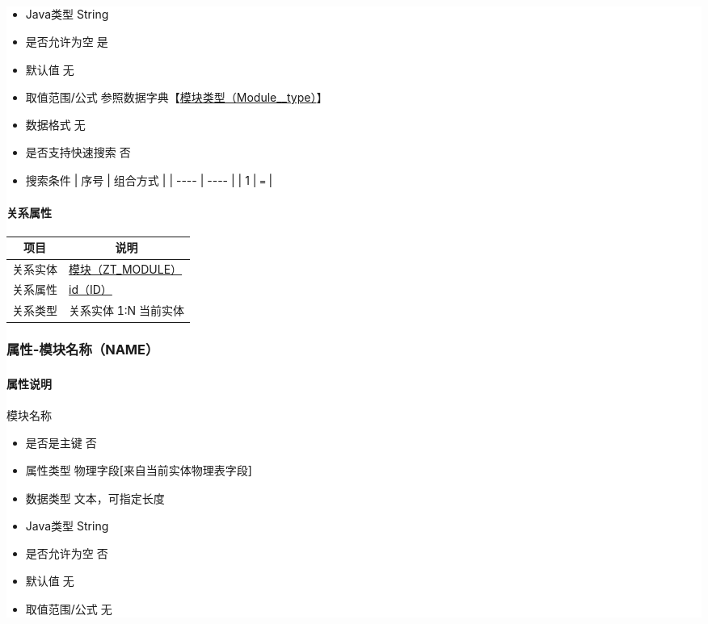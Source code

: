 - Java类型
String

- 是否允许为空
是

- 默认值
无

- 取值范围/公式
参照数据字典【[模块类型（Module__type）](../../codelist/Module__type)】

- 数据格式
无

- 是否支持快速搜索
否

- 搜索条件
| 序号 | 组合方式 |
| ---- | ---- |
| 1 | `=` |

#### 关系属性
| 项目 | 说明 |
| ---- | ---- |
| 关系实体 | [模块（ZT_MODULE）](../zentao/Module) |
| 关系属性 | [id（ID）](../zentao/Module/#属性-id（ID）) |
| 关系类型 | 关系实体 1:N 当前实体 |

### 属性-模块名称（NAME）
#### 属性说明
模块名称

- 是否是主键
否

- 属性类型
物理字段[来自当前实体物理表字段]

- 数据类型
文本，可指定长度

- Java类型
String

- 是否允许为空
否

- 默认值
无

- 取值范围/公式
无
